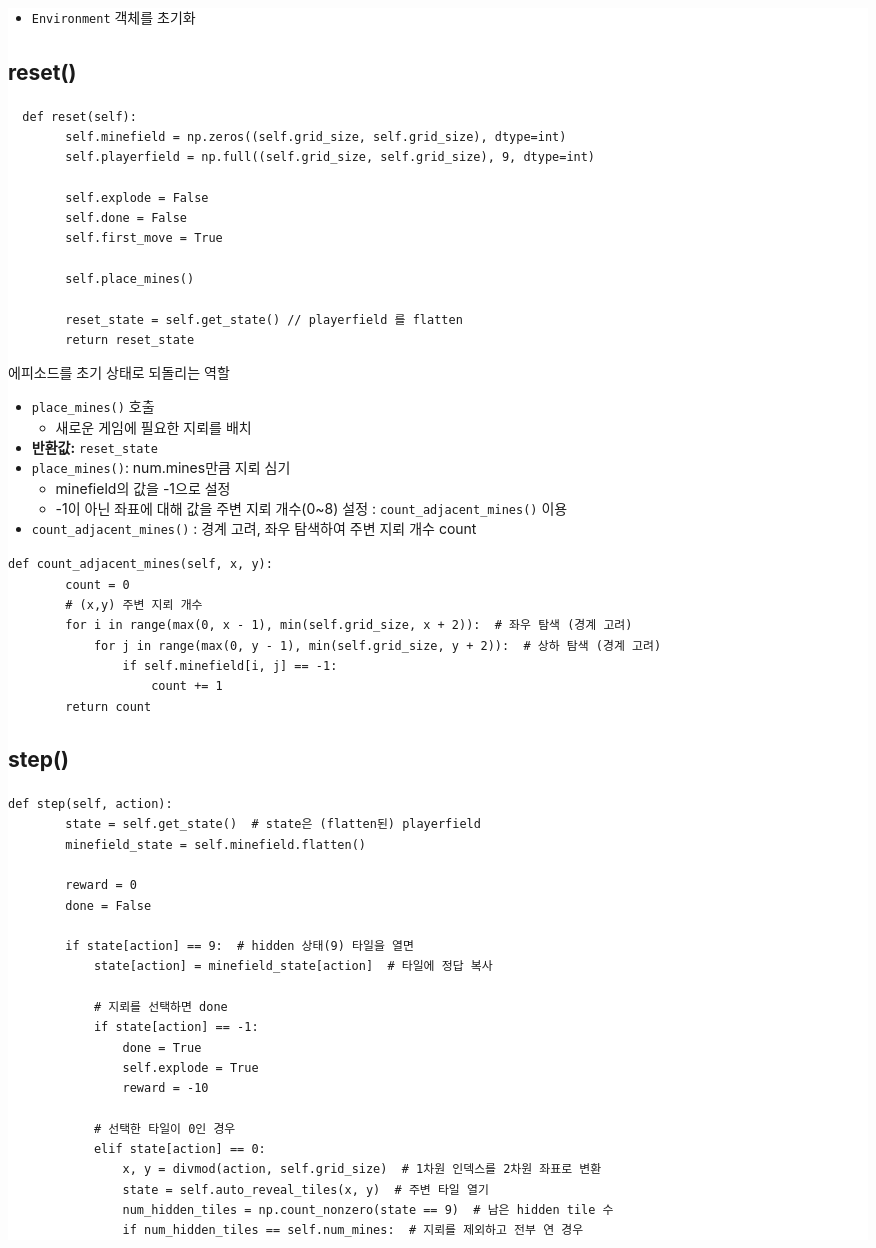 - `Environment` 객체를 초기화

## reset()

```
  def reset(self):
        self.minefield = np.zeros((self.grid_size, self.grid_size), dtype=int)
        self.playerfield = np.full((self.grid_size, self.grid_size), 9, dtype=int)

        self.explode = False
        self.done = False
        self.first_move = True

        self.place_mines()

        reset_state = self.get_state() // playerfield 를 flatten
        return reset_state
```

에피소드를 초기 상태로 되돌리는 역할

- `place_mines()` 호출
    - 새로운 게임에 필요한 지뢰를 배치
- **반환값:** `reset_state`
- `place_mines()`: num.mines만큼 지뢰 심기
    - minefield의 값을 -1으로 설정
    - -1이 아닌 좌표에 대해 값을 주변 지뢰 개수(0~8) 설정 : `count_adjacent_mines()` 이용
- `count_adjacent_mines()` : 경계 고려, 좌우 탐색하여 주변 지뢰 개수 count

```
def count_adjacent_mines(self, x, y):
        count = 0
        # (x,y) 주변 지뢰 개수
        for i in range(max(0, x - 1), min(self.grid_size, x + 2)):  # 좌우 탐색 (경계 고려)
            for j in range(max(0, y - 1), min(self.grid_size, y + 2)):  # 상하 탐색 (경계 고려)
                if self.minefield[i, j] == -1:
                    count += 1
        return count
```

## step()

```
def step(self, action):
        state = self.get_state()  # state은 (flatten된) playerfield
        minefield_state = self.minefield.flatten()

        reward = 0
        done = False

        if state[action] == 9:  # hidden 상태(9) 타일을 열면
            state[action] = minefield_state[action]  # 타일에 정답 복사

            # 지뢰를 선택하면 done
            if state[action] == -1:
                done = True
                self.explode = True
                reward = -10

            # 선택한 타일이 0인 경우
            elif state[action] == 0:
                x, y = divmod(action, self.grid_size)  # 1차원 인덱스를 2차원 좌표로 변환
                state = self.auto_reveal_tiles(x, y)  # 주변 타일 열기
                num_hidden_tiles = np.count_nonzero(state == 9)  # 남은 hidden tile 수
                if num_hidden_tiles == self.num_mines:  # 지뢰를 제외하고 전부 연 경우
```